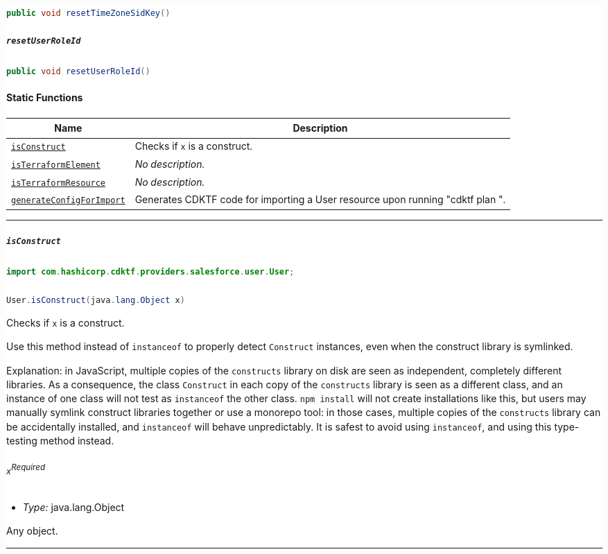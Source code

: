 ```java
public void resetTimeZoneSidKey()
```

##### `resetUserRoleId` <a name="resetUserRoleId" id="@cdktf/provider-salesforce.user.User.resetUserRoleId"></a>

```java
public void resetUserRoleId()
```

#### Static Functions <a name="Static Functions" id="Static Functions"></a>

| **Name** | **Description** |
| --- | --- |
| <code><a href="#@cdktf/provider-salesforce.user.User.isConstruct">isConstruct</a></code> | Checks if `x` is a construct. |
| <code><a href="#@cdktf/provider-salesforce.user.User.isTerraformElement">isTerraformElement</a></code> | *No description.* |
| <code><a href="#@cdktf/provider-salesforce.user.User.isTerraformResource">isTerraformResource</a></code> | *No description.* |
| <code><a href="#@cdktf/provider-salesforce.user.User.generateConfigForImport">generateConfigForImport</a></code> | Generates CDKTF code for importing a User resource upon running "cdktf plan <stack-name>". |

---

##### `isConstruct` <a name="isConstruct" id="@cdktf/provider-salesforce.user.User.isConstruct"></a>

```java
import com.hashicorp.cdktf.providers.salesforce.user.User;

User.isConstruct(java.lang.Object x)
```

Checks if `x` is a construct.

Use this method instead of `instanceof` to properly detect `Construct`
instances, even when the construct library is symlinked.

Explanation: in JavaScript, multiple copies of the `constructs` library on
disk are seen as independent, completely different libraries. As a
consequence, the class `Construct` in each copy of the `constructs` library
is seen as a different class, and an instance of one class will not test as
`instanceof` the other class. `npm install` will not create installations
like this, but users may manually symlink construct libraries together or
use a monorepo tool: in those cases, multiple copies of the `constructs`
library can be accidentally installed, and `instanceof` will behave
unpredictably. It is safest to avoid using `instanceof`, and using
this type-testing method instead.

###### `x`<sup>Required</sup> <a name="x" id="@cdktf/provider-salesforce.user.User.isConstruct.parameter.x"></a>

- *Type:* java.lang.Object

Any object.

---